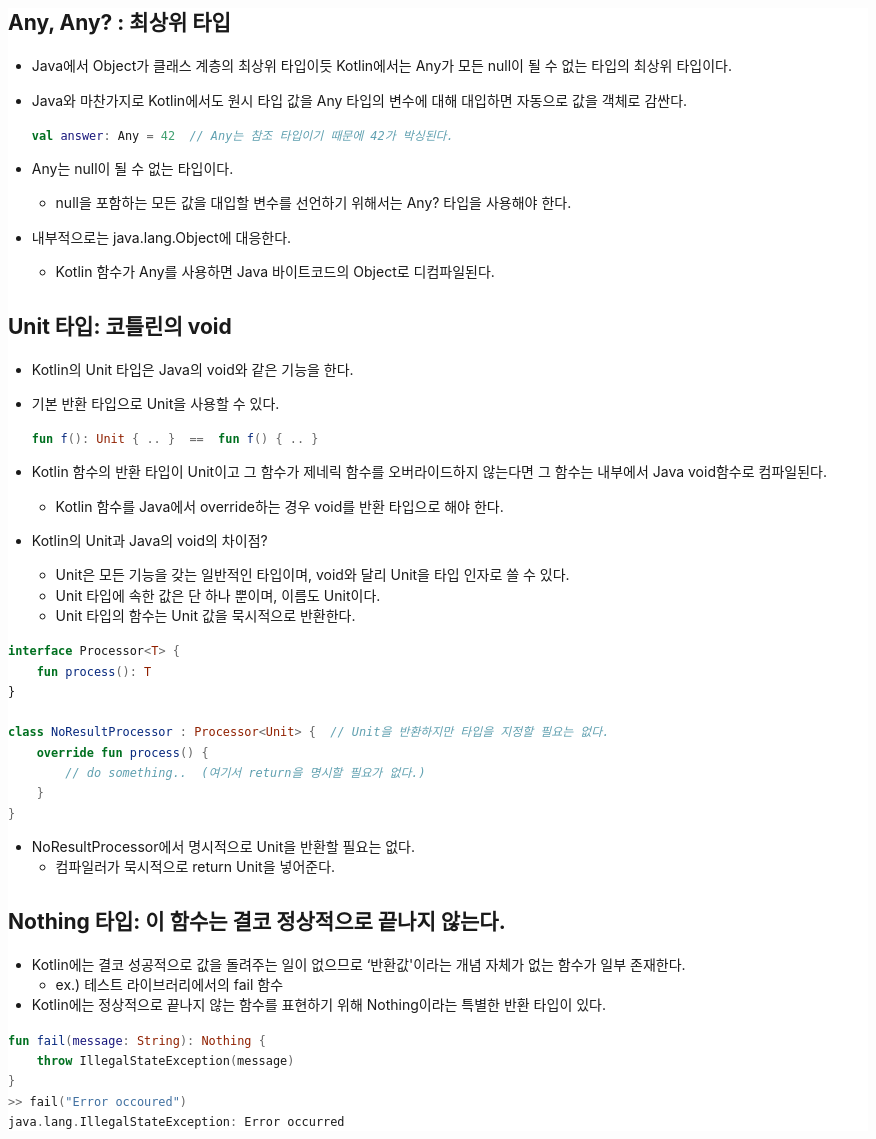 
## Any, Any? : 최상위 타입

- Java에서 Object가 클래스 계층의 최상위 타입이듯 Kotlin에서는 Any가 모든 null이 될 수 없는 타입의 최상위 타입이다.
- Java와 마찬가지로 Kotlin에서도 원시 타입 값을 Any 타입의 변수에 대해 대입하면 자동으로 값을 객체로 감싼다.
    
    ```kotlin
    val answer: Any = 42  // Any는 참조 타입이기 때문에 42가 박싱된다.
    ```
    
- Any는 null이 될 수 없는 타입이다.
    - null을 포함하는 모든 값을 대입할 변수를 선언하기 위해서는 Any? 타입을 사용해야 한다.
- 내부적으로는 java.lang.Object에 대응한다.
    - Kotlin 함수가 Any를 사용하면 Java 바이트코드의 Object로 디컴파일된다.

## Unit 타입: 코틀린의 void

- Kotlin의 Unit 타입은 Java의 void와 같은 기능을 한다.
- 기본 반환 타입으로 Unit을 사용할 수 있다.
    
    ```kotlin
    fun f(): Unit { .. }  ==  fun f() { .. }
    ```
    
- Kotlin 함수의 반환 타입이 Unit이고 그 함수가 제네릭 함수를 오버라이드하지 않는다면 그 함수는 내부에서 Java void함수로 컴파일된다.
    - Kotlin 함수를 Java에서 override하는 경우 void를 반환 타입으로 해야 한다.
    
- Kotlin의 Unit과 Java의 void의 차이점?
    - Unit은 모든 기능을 갖는 일반적인 타입이며, void와 달리 Unit을 타입 인자로 쓸 수 있다.
    - Unit 타입에 속한 값은 단 하나 뿐이며, 이름도 Unit이다.
    - Unit 타입의 함수는 Unit 값을 묵시적으로 반환한다.

```kotlin
interface Processor<T> {
	fun process(): T
}

class NoResultProcessor : Processor<Unit> {  // Unit을 반환하지만 타입을 지정할 필요는 없다.
	override fun process() {
		// do something..  (여기서 return을 명시할 필요가 없다.)
	}
}
```

- NoResultProcessor에서 명시적으로 Unit을 반환할 필요는 없다.
    - 컴파일러가 묵시적으로 return Unit을 넣어준다.

## Nothing 타입: 이 함수는 결코 정상적으로 끝나지 않는다.

- Kotlin에는 결코 성공적으로 값을 돌려주는 일이 없으므로 ‘반환값'이라는 개념 자체가 없는 함수가 일부 존재한다.
    - ex.) 테스트 라이브러리에서의 fail 함수
- Kotlin에는 정상적으로 끝나지 않는 함수를 표현하기 위해 Nothing이라는 특별한 반환 타입이 있다.

```kotlin
fun fail(message: String): Nothing {
	throw IllegalStateException(message)
}
>> fail("Error occoured")
java.lang.IllegalStateException: Error occurred
```
